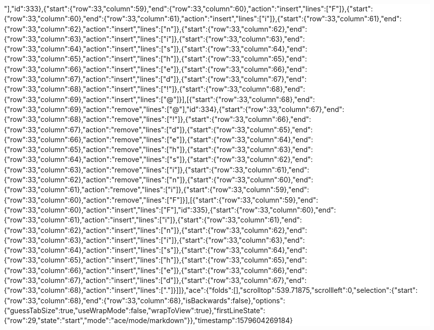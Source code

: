 "],"id":333},{"start":{"row":33,"column":59},"end":{"row":33,"column":60},"action":"insert","lines":["F"]},{"start":{"row":33,"column":60},"end":{"row":33,"column":61},"action":"insert","lines":["i"]},{"start":{"row":33,"column":61},"end":{"row":33,"column":62},"action":"insert","lines":["n"]},{"start":{"row":33,"column":62},"end":{"row":33,"column":63},"action":"insert","lines":["i"]},{"start":{"row":33,"column":63},"end":{"row":33,"column":64},"action":"insert","lines":["s"]},{"start":{"row":33,"column":64},"end":{"row":33,"column":65},"action":"insert","lines":["h"]},{"start":{"row":33,"column":65},"end":{"row":33,"column":66},"action":"insert","lines":["e"]},{"start":{"row":33,"column":66},"end":{"row":33,"column":67},"action":"insert","lines":["d"]},{"start":{"row":33,"column":67},"end":{"row":33,"column":68},"action":"insert","lines":["!"]},{"start":{"row":33,"column":68},"end":{"row":33,"column":69},"action":"insert","lines":["@"]}],[{"start":{"row":33,"column":68},"end":{"row":33,"column":69},"action":"remove","lines":["@"],"id":334},{"start":{"row":33,"column":67},"end":{"row":33,"column":68},"action":"remove","lines":["!"]},{"start":{"row":33,"column":66},"end":{"row":33,"column":67},"action":"remove","lines":["d"]},{"start":{"row":33,"column":65},"end":{"row":33,"column":66},"action":"remove","lines":["e"]},{"start":{"row":33,"column":64},"end":{"row":33,"column":65},"action":"remove","lines":["h"]},{"start":{"row":33,"column":63},"end":{"row":33,"column":64},"action":"remove","lines":["s"]},{"start":{"row":33,"column":62},"end":{"row":33,"column":63},"action":"remove","lines":["i"]},{"start":{"row":33,"column":61},"end":{"row":33,"column":62},"action":"remove","lines":["n"]},{"start":{"row":33,"column":60},"end":{"row":33,"column":61},"action":"remove","lines":["i"]},{"start":{"row":33,"column":59},"end":{"row":33,"column":60},"action":"remove","lines":["F"]}],[{"start":{"row":33,"column":59},"end":{"row":33,"column":60},"action":"insert","lines":["F"],"id":335},{"start":{"row":33,"column":60},"end":{"row":33,"column":61},"action":"insert","lines":["i"]},{"start":{"row":33,"column":61},"end":{"row":33,"column":62},"action":"insert","lines":["n"]},{"start":{"row":33,"column":62},"end":{"row":33,"column":63},"action":"insert","lines":["i"]},{"start":{"row":33,"column":63},"end":{"row":33,"column":64},"action":"insert","lines":["s"]},{"start":{"row":33,"column":64},"end":{"row":33,"column":65},"action":"insert","lines":["h"]},{"start":{"row":33,"column":65},"end":{"row":33,"column":66},"action":"insert","lines":["e"]},{"start":{"row":33,"column":66},"end":{"row":33,"column":67},"action":"insert","lines":["d"]},{"start":{"row":33,"column":67},"end":{"row":33,"column":68},"action":"insert","lines":["."]}]]},"ace":{"folds":[],"scrolltop":539.71875,"scrollleft":0,"selection":{"start":{"row":33,"column":68},"end":{"row":33,"column":68},"isBackwards":false},"options":{"guessTabSize":true,"useWrapMode":false,"wrapToView":true},"firstLineState":{"row":29,"state":"start","mode":"ace/mode/markdown"}},"timestamp":1579604269184}